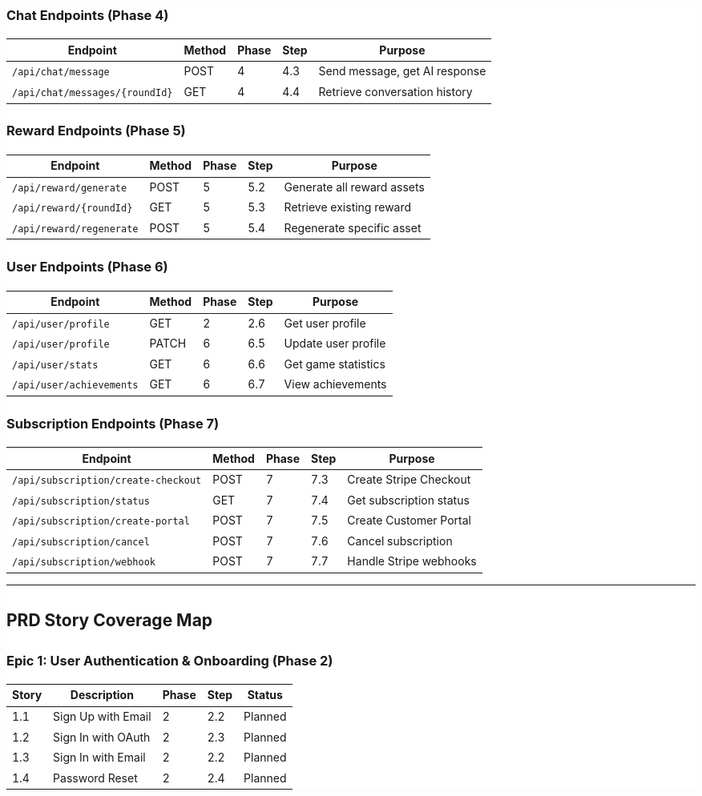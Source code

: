 ### Chat Endpoints (Phase 4)

| Endpoint | Method | Phase | Step | Purpose |
|----------|--------|-------|------|---------|
| `/api/chat/message` | POST | 4 | 4.3 | Send message, get AI response |
| `/api/chat/messages/{roundId}` | GET | 4 | 4.4 | Retrieve conversation history |

### Reward Endpoints (Phase 5)

| Endpoint | Method | Phase | Step | Purpose |
|----------|--------|-------|------|---------|
| `/api/reward/generate` | POST | 5 | 5.2 | Generate all reward assets |
| `/api/reward/{roundId}` | GET | 5 | 5.3 | Retrieve existing reward |
| `/api/reward/regenerate` | POST | 5 | 5.4 | Regenerate specific asset |

### User Endpoints (Phase 6)

| Endpoint | Method | Phase | Step | Purpose |
|----------|--------|-------|------|---------|
| `/api/user/profile` | GET | 2 | 2.6 | Get user profile |
| `/api/user/profile` | PATCH | 6 | 6.5 | Update user profile |
| `/api/user/stats` | GET | 6 | 6.6 | Get game statistics |
| `/api/user/achievements` | GET | 6 | 6.7 | View achievements |

### Subscription Endpoints (Phase 7)

| Endpoint | Method | Phase | Step | Purpose |
|----------|--------|-------|------|---------|
| `/api/subscription/create-checkout` | POST | 7 | 7.3 | Create Stripe Checkout |
| `/api/subscription/status` | GET | 7 | 7.4 | Get subscription status |
| `/api/subscription/create-portal` | POST | 7 | 7.5 | Create Customer Portal |
| `/api/subscription/cancel` | POST | 7 | 7.6 | Cancel subscription |
| `/api/subscription/webhook` | POST | 7 | 7.7 | Handle Stripe webhooks |

---

## PRD Story Coverage Map

### Epic 1: User Authentication & Onboarding (Phase 2)

| Story | Description | Phase | Step | Status |
|-------|-------------|-------|------|--------|
| 1.1 | Sign Up with Email | 2 | 2.2 | Planned |
| 1.2 | Sign In with OAuth | 2 | 2.3 | Planned |
| 1.3 | Sign In with Email | 2 | 2.2 | Planned |
| 1.4 | Password Reset | 2 | 2.4 | Planned |
